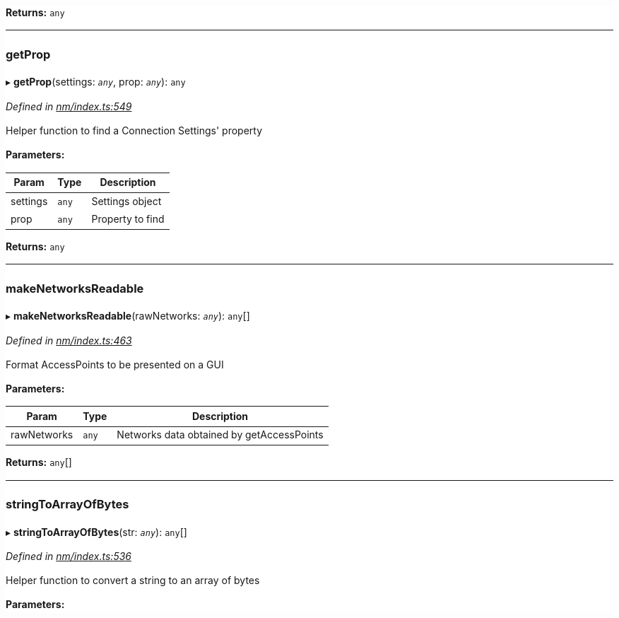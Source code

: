 **Returns:** `any`

___
<a id="getprop"></a>

###  getProp

▸ **getProp**(settings: *`any`*, prop: *`any`*): `any`

*Defined in [nm/index.ts:549](https://github.com/resin-io-modules/nm-api/blob/e38e336/lib/nm/index.ts#L549)*

Helper function to find a Connection Settings' property

**Parameters:**

| Param | Type | Description |
| ------ | ------ | ------ |
| settings | `any` |  Settings object |
| prop | `any` |  Property to find |

**Returns:** `any`

___
<a id="makenetworksreadable"></a>

###  makeNetworksReadable

▸ **makeNetworksReadable**(rawNetworks: *`any`*): `any`[]

*Defined in [nm/index.ts:463](https://github.com/resin-io-modules/nm-api/blob/e38e336/lib/nm/index.ts#L463)*

Format AccessPoints to be presented on a GUI

**Parameters:**

| Param | Type | Description |
| ------ | ------ | ------ |
| rawNetworks | `any` |  Networks data obtained by getAccessPoints |

**Returns:** `any`[]

___
<a id="stringtoarrayofbytes"></a>

###  stringToArrayOfBytes

▸ **stringToArrayOfBytes**(str: *`any`*): `any`[]

*Defined in [nm/index.ts:536](https://github.com/resin-io-modules/nm-api/blob/e38e336/lib/nm/index.ts#L536)*

Helper function to convert a string to an array of bytes

**Parameters:**
